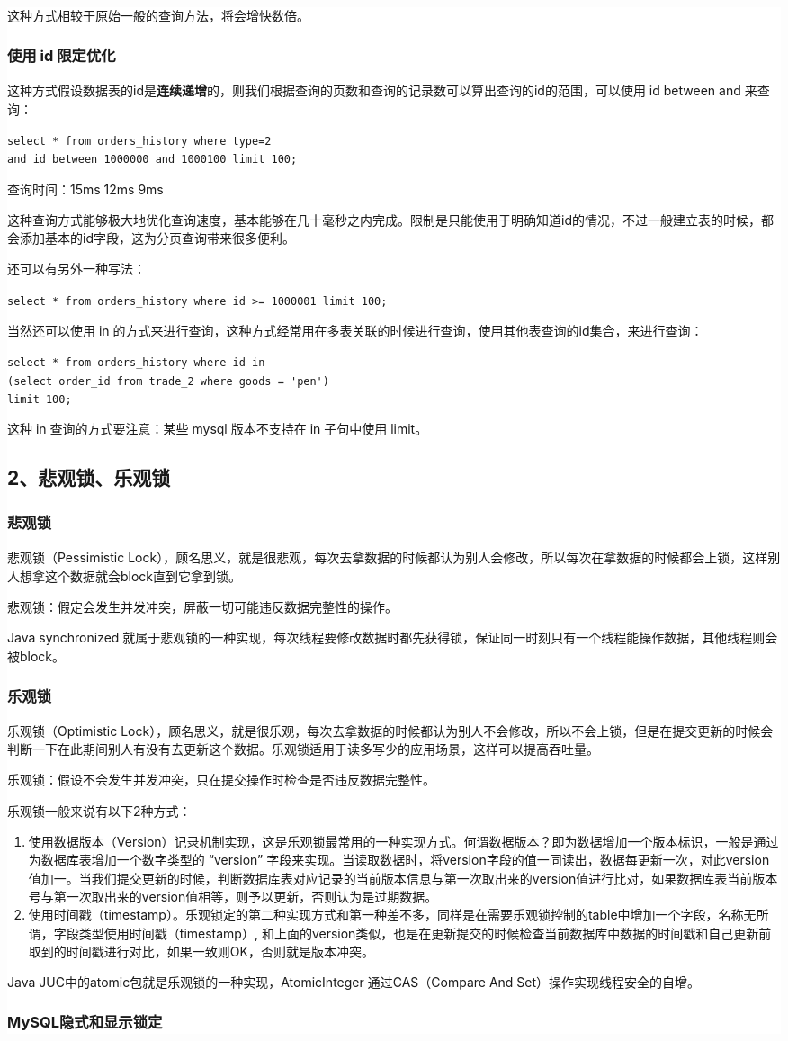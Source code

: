 这种方式相较于原始一般的查询方法，将会增快数倍。

### 使用 id 限定优化

这种方式假设数据表的id是**连续递增**的，则我们根据查询的页数和查询的记录数可以算出查询的id的范围，可以使用 id between and 来查询：

```
select * from orders_history where type=2 
and id between 1000000 and 1000100 limit 100;
```

查询时间：15ms 12ms 9ms

这种查询方式能够极大地优化查询速度，基本能够在几十毫秒之内完成。限制是只能使用于明确知道id的情况，不过一般建立表的时候，都会添加基本的id字段，这为分页查询带来很多便利。

还可以有另外一种写法：

```
select * from orders_history where id >= 1000001 limit 100;
```

当然还可以使用 in 的方式来进行查询，这种方式经常用在多表关联的时候进行查询，使用其他表查询的id集合，来进行查询：

```
select * from orders_history where id in
(select order_id from trade_2 where goods = 'pen')
limit 100;
```

这种 in 查询的方式要注意：某些 mysql 版本不支持在 in 子句中使用 limit。

## 2、悲观锁、乐观锁

### 悲观锁

悲观锁（Pessimistic Lock），顾名思义，就是很悲观，每次去拿数据的时候都认为别人会修改，所以每次在拿数据的时候都会上锁，这样别人想拿这个数据就会block直到它拿到锁。

悲观锁：假定会发生并发冲突，屏蔽一切可能违反数据完整性的操作。

Java synchronized 就属于悲观锁的一种实现，每次线程要修改数据时都先获得锁，保证同一时刻只有一个线程能操作数据，其他线程则会被block。

### 乐观锁

乐观锁（Optimistic Lock），顾名思义，就是很乐观，每次去拿数据的时候都认为别人不会修改，所以不会上锁，但是在提交更新的时候会判断一下在此期间别人有没有去更新这个数据。乐观锁适用于读多写少的应用场景，这样可以提高吞吐量。

乐观锁：假设不会发生并发冲突，只在提交操作时检查是否违反数据完整性。

乐观锁一般来说有以下2种方式：

1. 使用数据版本（Version）记录机制实现，这是乐观锁最常用的一种实现方式。何谓数据版本？即为数据增加一个版本标识，一般是通过为数据库表增加一个数字类型的 “version” 字段来实现。当读取数据时，将version字段的值一同读出，数据每更新一次，对此version值加一。当我们提交更新的时候，判断数据库表对应记录的当前版本信息与第一次取出来的version值进行比对，如果数据库表当前版本号与第一次取出来的version值相等，则予以更新，否则认为是过期数据。
2. 使用时间戳（timestamp）。乐观锁定的第二种实现方式和第一种差不多，同样是在需要乐观锁控制的table中增加一个字段，名称无所谓，字段类型使用时间戳（timestamp）, 和上面的version类似，也是在更新提交的时候检查当前数据库中数据的时间戳和自己更新前取到的时间戳进行对比，如果一致则OK，否则就是版本冲突。

Java JUC中的atomic包就是乐观锁的一种实现，AtomicInteger 通过CAS（Compare And Set）操作实现线程安全的自增。

### MySQL隐式和显示锁定
